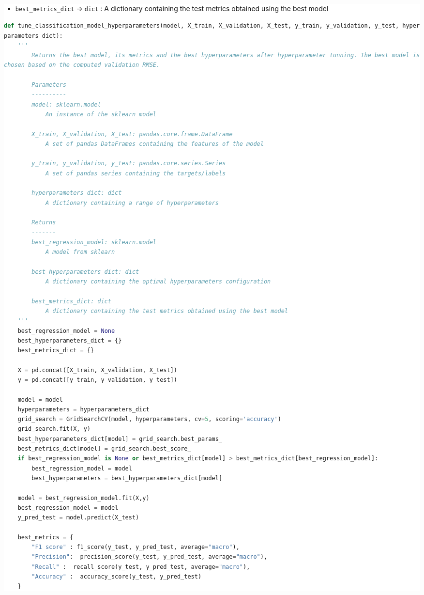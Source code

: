- ```best_metrics_dict``` -> ```dict``` : A dictionary containing the test metrics obtained using the best model  

```python
def tune_classification_model_hyperparameters(model, X_train, X_validation, X_test, y_train, y_validation, y_test, hyperparameters_dict):
    '''
        Returns the best model, its metrics and the best hyperparameters after hyperparameter tunning. The best model is chosen based on the computed validation RMSE.

        Parameters
        ----------
        model: sklearn.model
            An instance of the sklearn model
        
        X_train, X_validation, X_test: pandas.core.frame.DataFrame
            A set of pandas DataFrames containing the features of the model

        y_train, y_validation, y_test: pandas.core.series.Series
            A set of pandas series containing the targets/labels
        
        hyperparameters_dict: dict
            A dictionary containing a range of hyperparameters 

        Returns
        -------
        best_regression_model: sklearn.model
            A model from sklearn
        
        best_hyperparameters_dict: dict
            A dictionary containing the optimal hyperparameters configuration
        
        best_metrics_dict: dict 
            A dictionary containing the test metrics obtained using the best model         
    '''
    best_regression_model = None
    best_hyperparameters_dict = {}
    best_metrics_dict = {}
    
    X = pd.concat([X_train, X_validation, X_test])
    y = pd.concat([y_train, y_validation, y_test])
    
    model = model
    hyperparameters = hyperparameters_dict
    grid_search = GridSearchCV(model, hyperparameters, cv=5, scoring='accuracy')
    grid_search.fit(X, y)
    best_hyperparameters_dict[model] = grid_search.best_params_
    best_metrics_dict[model] = grid_search.best_score_
    if best_regression_model is None or best_metrics_dict[model] > best_metrics_dict[best_regression_model]:
        best_regression_model = model
        best_hyperparameters = best_hyperparameters_dict[model]
    
    model = best_regression_model.fit(X,y)
    best_regression_model = model
    y_pred_test = model.predict(X_test)

    best_metrics = {
        "F1 score" : f1_score(y_test, y_pred_test, average="macro"),
        "Precision":  precision_score(y_test, y_pred_test, average="macro"),
        "Recall" :  recall_score(y_test, y_pred_test, average="macro"),
        "Accuracy" :  accuracy_score(y_test, y_pred_test)
    }

```